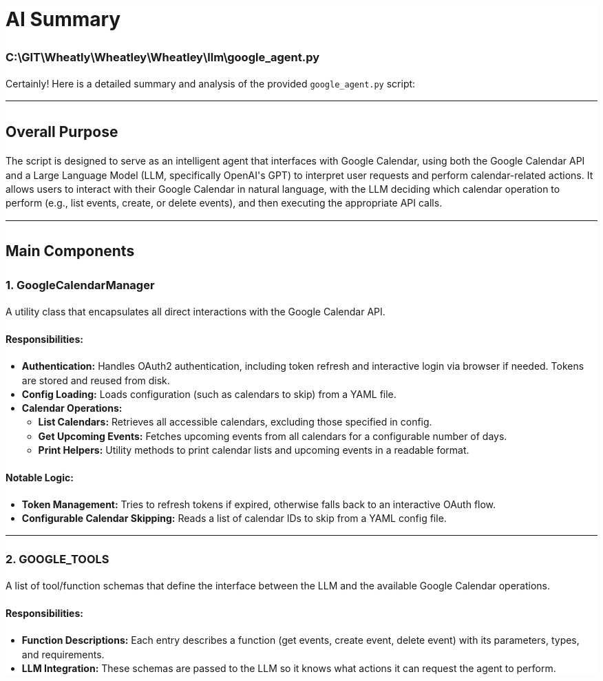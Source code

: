 # AI Summary

### C:\GIT\Wheatly\Wheatley\Wheatley\llm\google_agent.py
Certainly! Here is a detailed summary and analysis of the provided `google_agent.py` script:

---

## **Overall Purpose**

The script is designed to serve as an intelligent agent that interfaces with Google Calendar, using both the Google Calendar API and a Large Language Model (LLM, specifically OpenAI's GPT) to interpret user requests and perform calendar-related actions. It allows users to interact with their Google Calendar in natural language, with the LLM deciding which calendar operation to perform (e.g., list events, create, or delete events), and then executing the appropriate API calls.

---

## **Main Components**

### 1. **GoogleCalendarManager**
A utility class that encapsulates all direct interactions with the Google Calendar API.

#### **Responsibilities:**
- **Authentication:** Handles OAuth2 authentication, including token refresh and interactive login via browser if needed. Tokens are stored and reused from disk.
- **Config Loading:** Loads configuration (such as calendars to skip) from a YAML file.
- **Calendar Operations:**
  - **List Calendars:** Retrieves all accessible calendars, excluding those specified in config.
  - **Get Upcoming Events:** Fetches upcoming events from all calendars for a configurable number of days.
  - **Print Helpers:** Utility methods to print calendar lists and upcoming events in a readable format.

#### **Notable Logic:**
- **Token Management:** Tries to refresh tokens if expired, otherwise falls back to an interactive OAuth flow.
- **Configurable Calendar Skipping:** Reads a list of calendar IDs to skip from a YAML config file.

---

### 2. **GOOGLE_TOOLS**
A list of tool/function schemas that define the interface between the LLM and the available Google Calendar operations.

#### **Responsibilities:**
- **Function Descriptions:** Each entry describes a function (get events, create event, delete event) with its parameters, types, and requirements.
- **LLM Integration:** These schemas are passed to the LLM so it knows what actions it can request the agent to perform.
